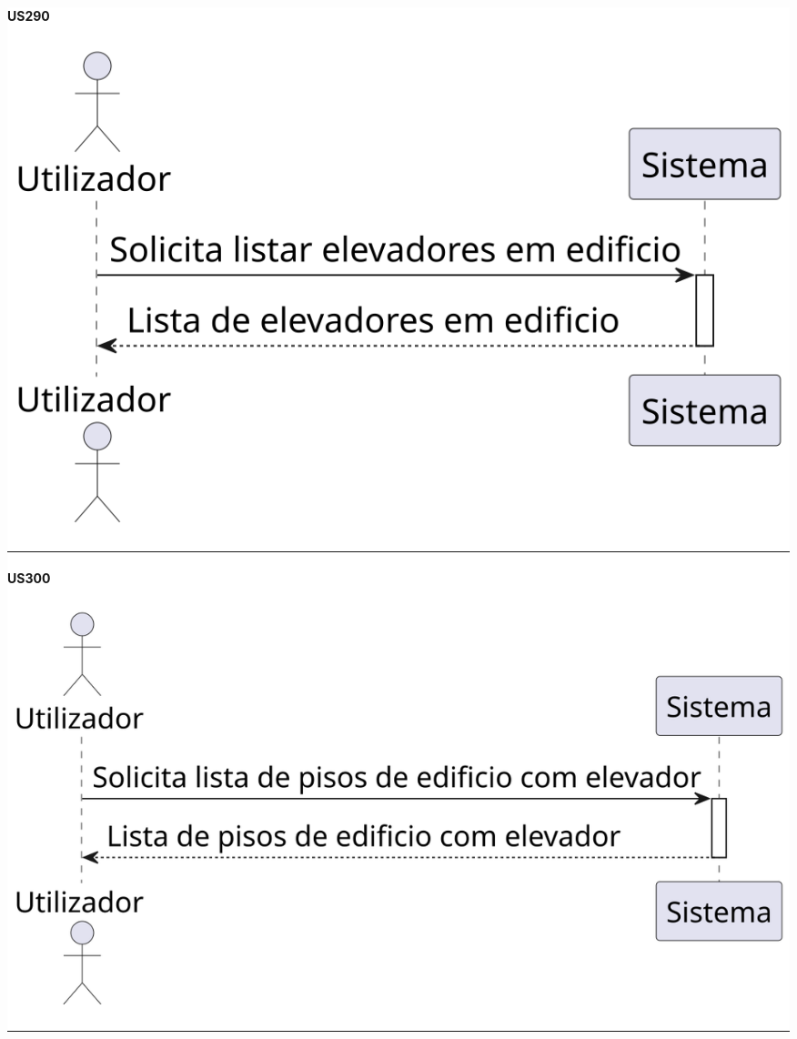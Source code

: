 #### US290
![US290](diagramas/nivel2/US290.svg)
___

#### US300
![US300](diagramas/nivel2/US300.svg)
___
